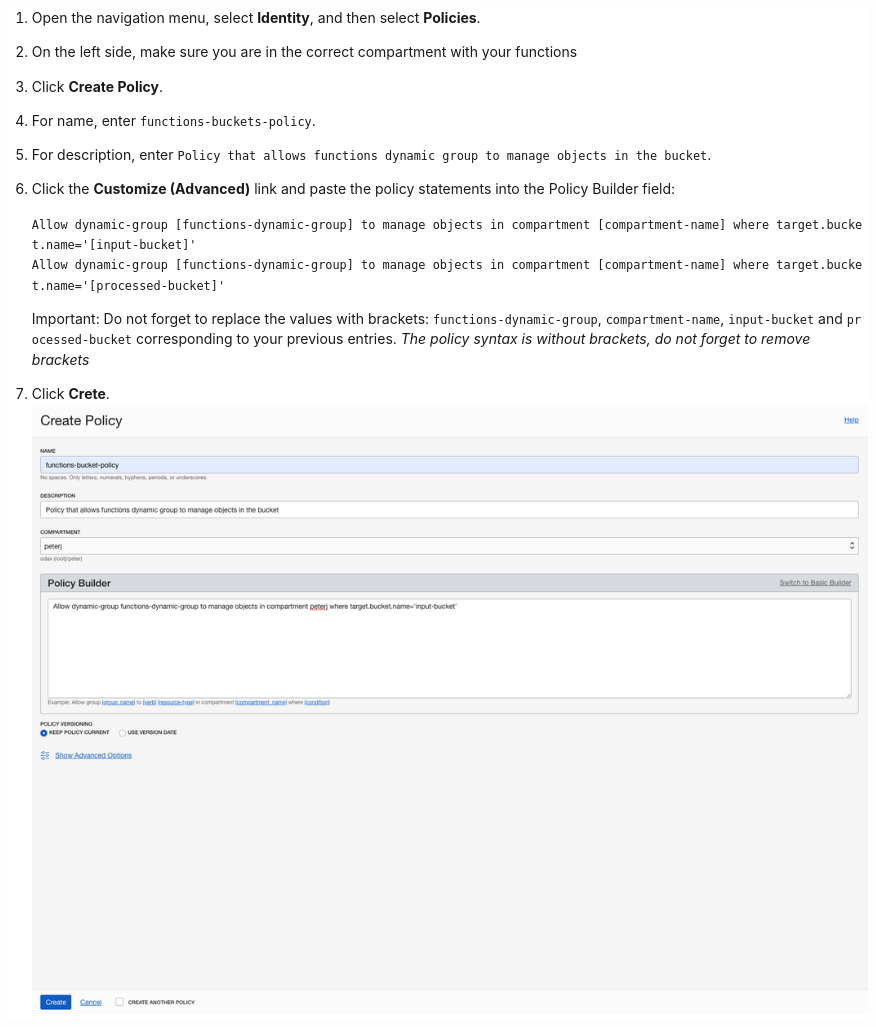 1. Open the navigation menu, select **Identity**, and then select **Policies**.
2. On the left side, make sure you are in the correct compartment with your functions
3. Click **Create Policy**.
4. For name, enter `functions-buckets-policy`.
5. For description, enter `Policy that allows functions dynamic group to manage objects in the bucket`.
6. Click the **Customize (Advanced)** link and paste the policy statements into the Policy Builder field: 
    ```
    Allow dynamic-group [functions-dynamic-group] to manage objects in compartment [compartment-name] where target.bucket.name='[input-bucket]'
    Allow dynamic-group [functions-dynamic-group] to manage objects in compartment [compartment-name] where target.bucket.name='[processed-bucket]'
    ```
    Important: Do not forget to replace the values with brackets: `functions-dynamic-group`, `compartment-name`, `input-bucket` and `processed-bucket` corresponding to your previous entries. *The policy syntax is without brackets, do not forget to remove brackets*
    
7. Click **Crete**.
    ![](./images/create-fn-bucket-policy.png)  
